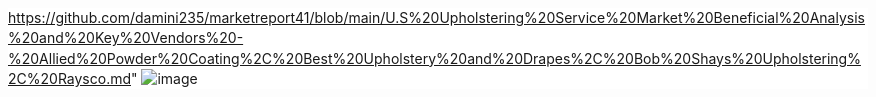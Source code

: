 <a href=https://github.com/damini235/marketreport41/blob/main/U.S%20Upholstering%20Service%20Market%20Beneficial%20Analysis%20and%20Key%20Vendors%20-%20Allied%20Powder%20Coating%2C%20Best%20Upholstery%20and%20Drapes%2C%20Bob%20Shays%20Upholstering%2C%20Raysco.md>https://github.com/damini235/marketreport41/blob/main/U.S%20Upholstering%20Service%20Market%20Beneficial%20Analysis%20and%20Key%20Vendors%20-%20Allied%20Powder%20Coating%2C%20Best%20Upholstery%20and%20Drapes%2C%20Bob%20Shays%20Upholstering%2C%20Raysco.md</a>"
![image](https://github.com/user-attachments/assets/385b3b84-a09c-46d5-9c0b-b283d736e30a)
